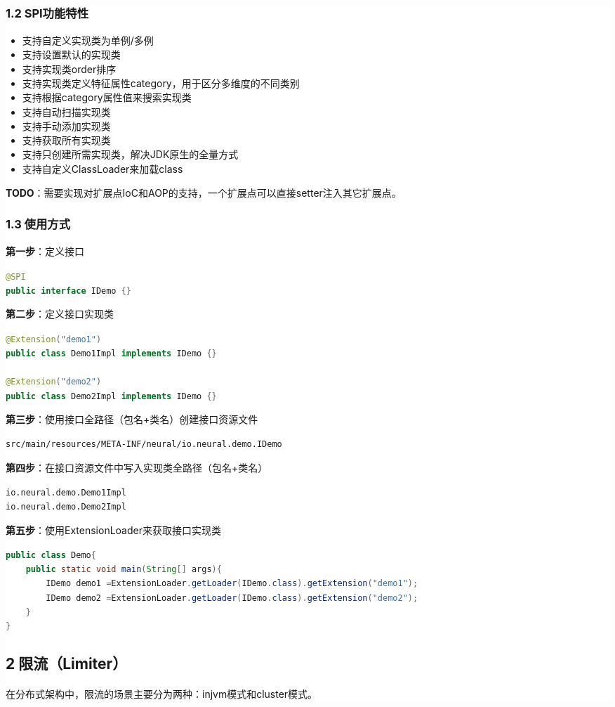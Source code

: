 ### 1.2 SPI功能特性

- 支持自定义实现类为单例/多例
- 支持设置默认的实现类
- 支持实现类order排序
- 支持实现类定义特征属性category，用于区分多维度的不同类别
- 支持根据category属性值来搜索实现类
- 支持自动扫描实现类
- 支持手动添加实现类
- 支持获取所有实现类
- 支持只创建所需实现类，解决JDK原生的全量方式
- 支持自定义ClassLoader来加载class

**TODO**：需要实现对扩展点IoC和AOP的支持，一个扩展点可以直接setter注入其它扩展点。


### 1.3 使用方式

**第一步**：定义接口
```java
@SPI
public interface IDemo {}
```

**第二步**：定义接口实现类
```java
@Extension("demo1")
public class Demo1Impl implements IDemo {}

@Extension("demo2")
public class Demo2Impl implements IDemo {}
```

**第三步**：使用接口全路径（包名+类名）创建接口资源文件

`src/main/resources/META-INF/neural/io.neural.demo.IDemo`

**第四步**：在接口资源文件中写入实现类全路径（包名+类名）
```
io.neural.demo.Demo1Impl
io.neural.demo.Demo2Impl
```

**第五步**：使用ExtensionLoader来获取接口实现类
```java
public class Demo{
    public static void main(String[] args){
        IDemo demo1 =ExtensionLoader.getLoader(IDemo.class).getExtension("demo1");
        IDemo demo2 =ExtensionLoader.getLoader(IDemo.class).getExtension("demo2"); 
    }
}
```


## 2 限流（Limiter）
在分布式架构中，限流的场景主要分为两种：injvm模式和cluster模式。
